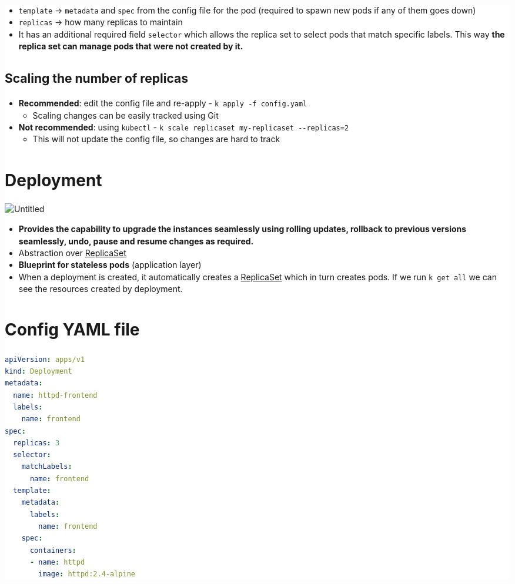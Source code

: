 - `template` → `metadata` and `spec` from the config file for the pod (required to spawn new pods if any of them goes down)
- `replicas` → how many replicas to maintain
- It has an additional required field `selector` which allows the replica set to select pods that match specific labels. This way **the replica set can manage pods that were not created by it.**

## Scaling the number of replicas

- **Recommended**: edit the config file and re-apply - `k apply -f config.yaml`
    - Scaling changes can be easily tracked using Git
- **Not recommended**: using `kubectl` - `k scale replicaset my-replicaset --replicas=2`
    - This will not update the config file, so changes are hard to track


# Deployment

![Untitled](https://s3-us-west-2.amazonaws.com/secure.notion-static.com/3b557804-128f-4d2c-afb5-2cd0038d746c/Untitled.png)

- **Provides the capability to upgrade the instances seamlessly using rolling updates, rollback to previous versions seamlessly, undo, pause and resume changes as required.**
- Abstraction over [ReplicaSet](https://www.notion.so/ReplicaSet-df784dc061344ab6a5a83f1f61652f1c?pvs=21)
- **Blueprint for stateless pods** (application layer)
- When a deployment is created, it automatically creates a [ReplicaSet](https://www.notion.so/ReplicaSet-df784dc061344ab6a5a83f1f61652f1c?pvs=21)  which in turn creates pods. If we run `k get all` we can see the resources created by deployment.

# Config YAML file

```yaml
apiVersion: apps/v1
kind: Deployment
metadata:
  name: httpd-frontend
  labels:
    name: frontend
spec:
  replicas: 3
  selector:
    matchLabels:
      name: frontend
  template:
    metadata:
      labels:
        name: frontend
    spec:
      containers:
      - name: httpd
        image: httpd:2.4-alpine
```

